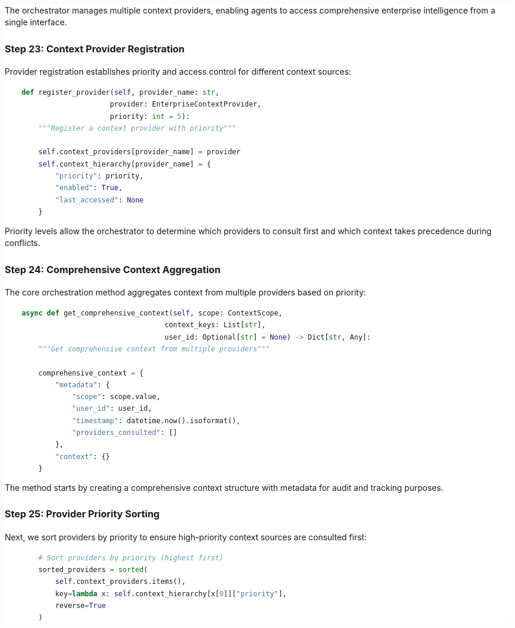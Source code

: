 The orchestrator manages multiple context providers, enabling agents to access comprehensive enterprise intelligence from a single interface.

### Step 23: Context Provider Registration

Provider registration establishes priority and access control for different context sources:

```python
    def register_provider(self, provider_name: str, 
                         provider: EnterpriseContextProvider,
                         priority: int = 5):
        """Register a context provider with priority"""
        
        self.context_providers[provider_name] = provider
        self.context_hierarchy[provider_name] = {
            "priority": priority,
            "enabled": True,
            "last_accessed": None
        }
```

Priority levels allow the orchestrator to determine which providers to consult first and which context takes precedence during conflicts.

### Step 24: Comprehensive Context Aggregation

The core orchestration method aggregates context from multiple providers based on priority:

```python
    async def get_comprehensive_context(self, scope: ContextScope,
                                      context_keys: List[str],
                                      user_id: Optional[str] = None) -> Dict[str, Any]:
        """Get comprehensive context from multiple providers"""
        
        comprehensive_context = {
            "metadata": {
                "scope": scope.value,
                "user_id": user_id,
                "timestamp": datetime.now().isoformat(),
                "providers_consulted": []
            },
            "context": {}
        }
```

The method starts by creating a comprehensive context structure with metadata for audit and tracking purposes.

### Step 25: Provider Priority Sorting

Next, we sort providers by priority to ensure high-priority context sources are consulted first:

```python
        # Sort providers by priority (highest first)
        sorted_providers = sorted(
            self.context_providers.items(),
            key=lambda x: self.context_hierarchy[x[0]]["priority"],
            reverse=True
        )
```
